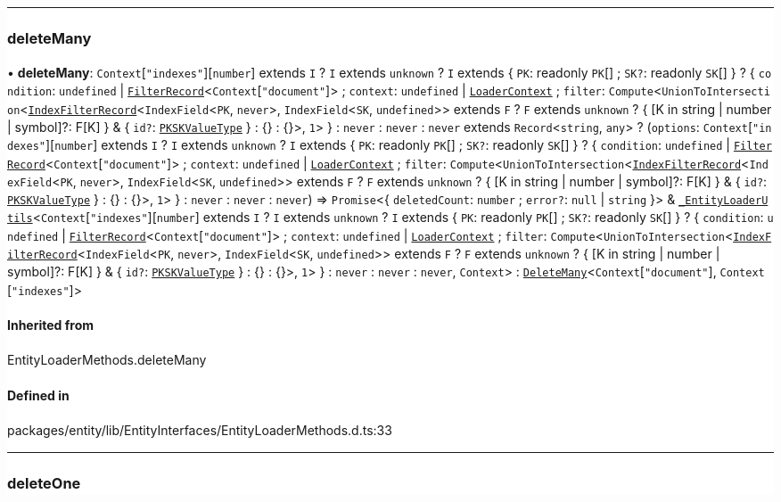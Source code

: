 ___

### deleteMany

• **deleteMany**: `Context`[``"indexes"``][`number`] extends `I` ? `I` extends `unknown` ? `I` extends { `PK`: readonly `PK`[] ; `SK?`: readonly `SK`[]  } ? { `condition`: `undefined` \| [`FilterRecord`](../modules/Backland.md#filterrecord)<`Context`[``"document"``]\> ; `context`: `undefined` \| [`LoaderContext`](../modules/Backland.md#loadercontext) ; `filter`: `Compute`<`UnionToIntersection`<[`IndexFilterRecord`](../modules/Backland.md#indexfilterrecord)<`IndexField`<`PK`, `never`\>, `IndexField`<`SK`, `undefined`\>\> extends `F` ? `F` extends `unknown` ? { [K in string \| number \| symbol]?: F[K] } & { `id?`: [`PKSKValueType`](../modules/Backland.md#pkskvaluetype)  } : {} : {}\>, ``1``\>  } : `never` : `never` : `never` extends `Record`<`string`, `any`\> ? (`options`: `Context`[``"indexes"``][`number`] extends `I` ? `I` extends `unknown` ? `I` extends { `PK`: readonly `PK`[] ; `SK?`: readonly `SK`[]  } ? { `condition`: `undefined` \| [`FilterRecord`](../modules/Backland.md#filterrecord)<`Context`[``"document"``]\> ; `context`: `undefined` \| [`LoaderContext`](../modules/Backland.md#loadercontext) ; `filter`: `Compute`<`UnionToIntersection`<[`IndexFilterRecord`](../modules/Backland.md#indexfilterrecord)<`IndexField`<`PK`, `never`\>, `IndexField`<`SK`, `undefined`\>\> extends `F` ? `F` extends `unknown` ? { [K in string \| number \| symbol]?: F[K] } & { `id?`: [`PKSKValueType`](../modules/Backland.md#pkskvaluetype)  } : {} : {}\>, ``1``\>  } : `never` : `never` : `never`) => `Promise`<{ `deletedCount`: `number` ; `error?`: ``null`` \| `string`  }\> & [`_EntityLoaderUtils`](Backland._EntityLoaderUtils.md)<`Context`[``"indexes"``][`number`] extends `I` ? `I` extends `unknown` ? `I` extends { `PK`: readonly `PK`[] ; `SK?`: readonly `SK`[]  } ? { `condition`: `undefined` \| [`FilterRecord`](../modules/Backland.md#filterrecord)<`Context`[``"document"``]\> ; `context`: `undefined` \| [`LoaderContext`](../modules/Backland.md#loadercontext) ; `filter`: `Compute`<`UnionToIntersection`<[`IndexFilterRecord`](../modules/Backland.md#indexfilterrecord)<`IndexField`<`PK`, `never`\>, `IndexField`<`SK`, `undefined`\>\> extends `F` ? `F` extends `unknown` ? { [K in string \| number \| symbol]?: F[K] } & { `id?`: [`PKSKValueType`](../modules/Backland.md#pkskvaluetype)  } : {} : {}\>, ``1``\>  } : `never` : `never` : `never`, `Context`\> : [`DeleteMany`](Backland.DeleteMany.md)<`Context`[``"document"``], `Context`[``"indexes"``]\>

#### Inherited from

EntityLoaderMethods.deleteMany

#### Defined in

packages/entity/lib/EntityInterfaces/EntityLoaderMethods.d.ts:33

___

### deleteOne
